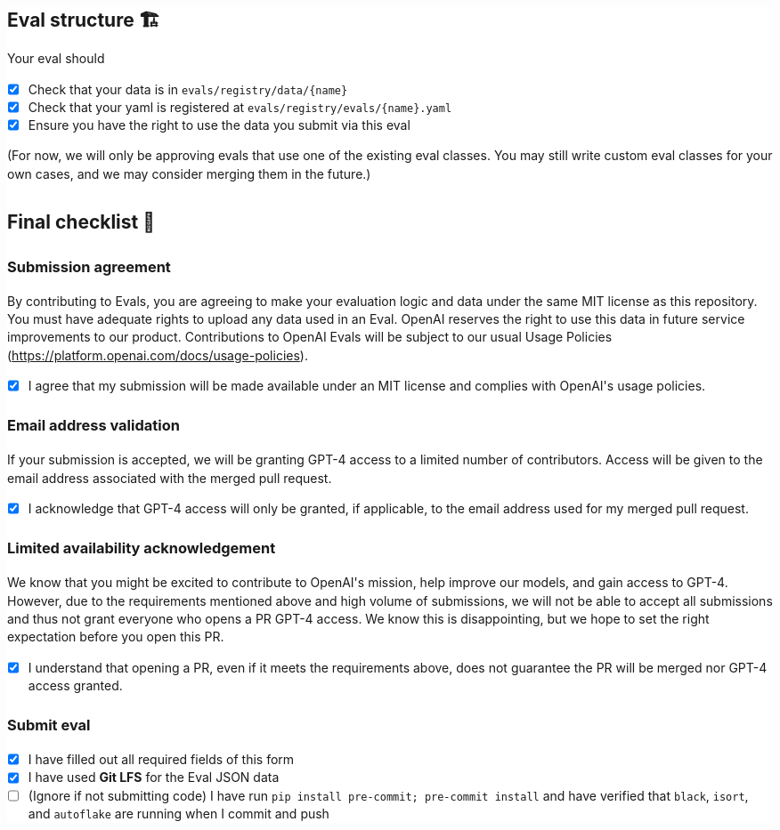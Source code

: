 ## Eval structure 🏗️

Your eval should
- [x] Check that your data is in `evals/registry/data/{name}`
- [x] Check that your yaml is registered at
`evals/registry/evals/{name}.yaml`
- [x] Ensure you have the right to use the data you submit via this eval

(For now, we will only be approving evals that use one of the existing
eval classes. You may still write custom eval classes for your own
cases, and we may consider merging them in the future.)

## Final checklist 👀

### Submission agreement

By contributing to Evals, you are agreeing to make your evaluation logic
and data under the same MIT license as this repository. You must have
adequate rights to upload any data used in an Eval. OpenAI reserves the
right to use this data in future service improvements to our product.
Contributions to OpenAI Evals will be subject to our usual Usage
Policies (https://platform.openai.com/docs/usage-policies).

- [x] I agree that my submission will be made available under an MIT
license and complies with OpenAI's usage policies.

### Email address validation

If your submission is accepted, we will be granting GPT-4 access to a
limited number of contributors. Access will be given to the email
address associated with the merged pull request.

- [x] I acknowledge that GPT-4 access will only be granted, if
applicable, to the email address used for my merged pull request.

### Limited availability acknowledgement

We know that you might be excited to contribute to OpenAI's mission,
help improve our models, and gain access to GPT-4. However, due to the
requirements mentioned above and high volume of submissions, we will not
be able to accept all submissions and thus not grant everyone who opens
a PR GPT-4 access. We know this is disappointing, but we hope to set the
right expectation before you open this PR.

- [x] I understand that opening a PR, even if it meets the requirements
above, does not guarantee the PR will be merged nor GPT-4 access
granted.

### Submit eval

- [x] I have filled out all required fields of this form
- [x] I have used **Git LFS** for the Eval JSON data
- [ ] (Ignore if not submitting code) I have run `pip install
pre-commit; pre-commit install` and have verified that `black`, `isort`,
and `autoflake` are running when I commit and push
